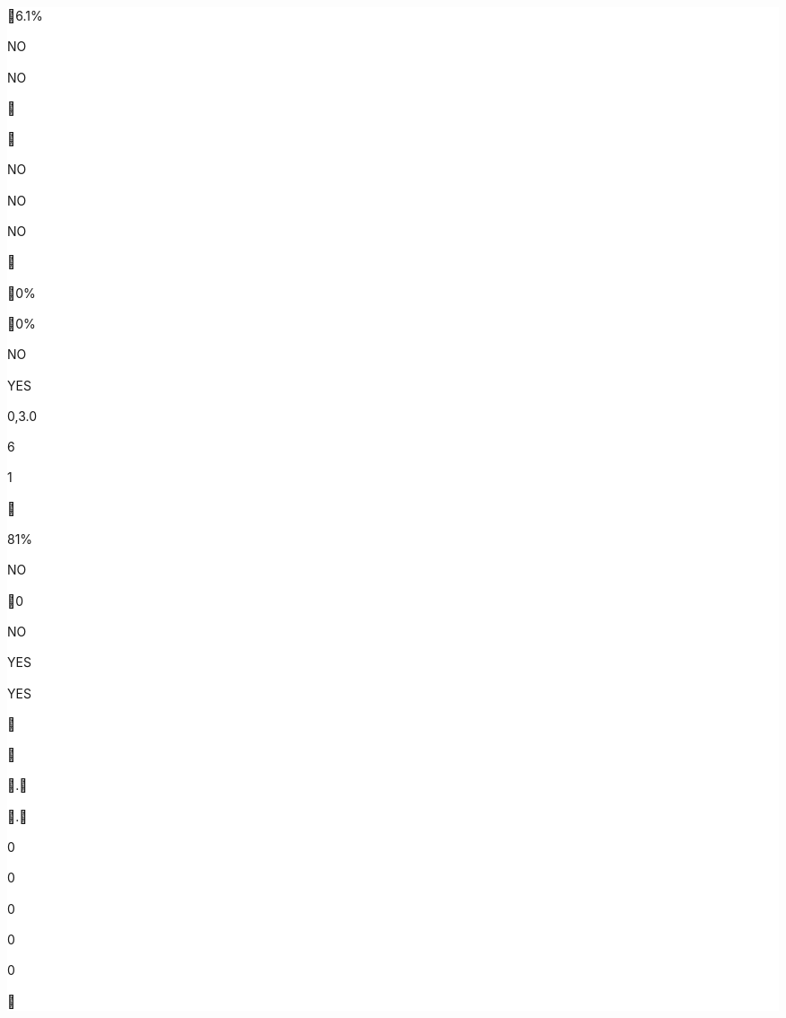 6.1%

NO

NO





NO

NO

NO



0%

0%

NO

YES

0,3.0

6

1



81%

NO

0

NO

YES

YES





.

.

0

0

0

0

0


